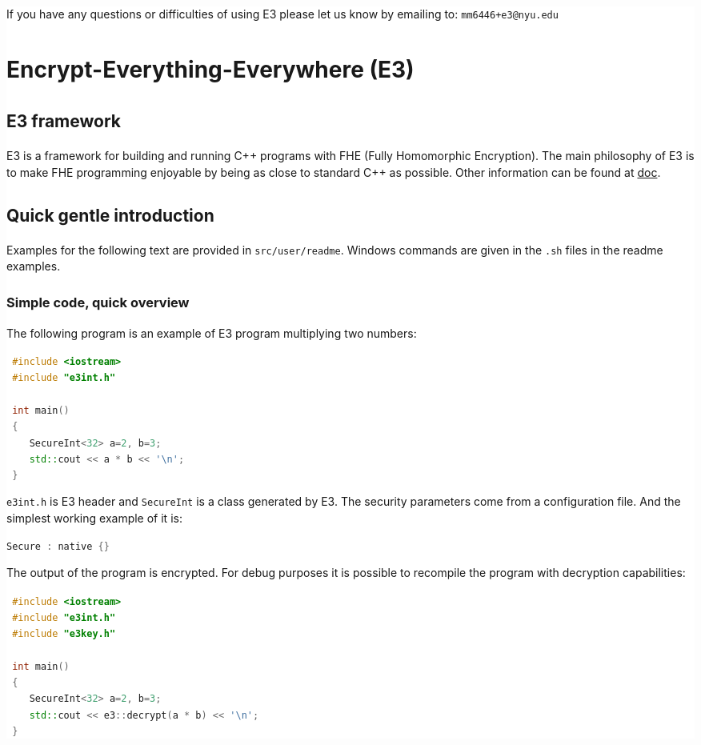 If you have any questions or difficulties of using E3
please let us know by emailing to: `mm6446+e3@nyu.edu`

# Encrypt-Everything-Everywhere (E3)
## E3 framework

E3 is a framework for building and running C++ programs with
FHE (Fully Homomorphic Encryption).
The main philosophy of E3 is to make FHE programming enjoyable by being
as close to standard C++ as possible.
Other information can be found at [doc](doc).

## Quick gentle introduction

Examples for the following text are provided in `src/user/readme`.
Windows commands are given in the `.sh` files in the readme examples.

### Simple code, quick overview

The following program is an example of E3 program multiplying two numbers:
```C++
 #include <iostream>
 #include "e3int.h"

 int main()
 {
    SecureInt<32> a=2, b=3;
    std::cout << a * b << '\n';
 }

```

`e3int.h` is E3 header and `SecureInt` is a class generated by E3.
The security parameters come from a configuration file.
And the simplest working example of it is:
```C++
Secure : native {}
```
The output of the program is encrypted. For debug purposes it is possible
to recompile the program with decryption capabilities:
```C++
 #include <iostream>
 #include "e3int.h"
 #include "e3key.h"

 int main()
 {
    SecureInt<32> a=2, b=3;
    std::cout << e3::decrypt(a * b) << '\n';
 }
```
